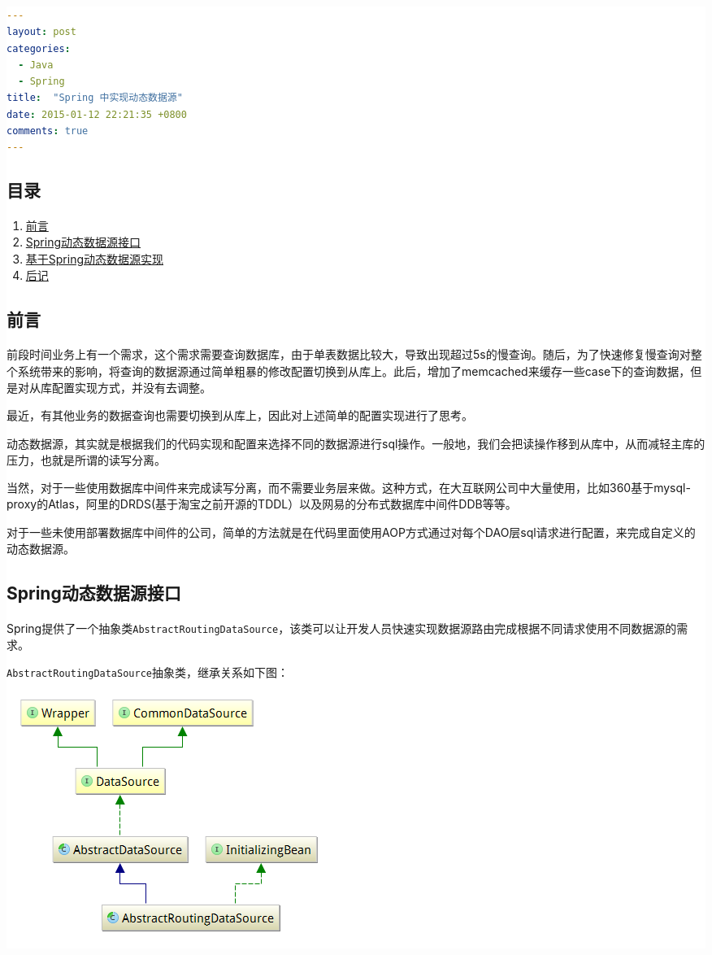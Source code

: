```yaml
---
layout: post
categories:
  - Java
  - Spring
title:  "Spring 中实现动态数据源"
date: 2015-01-12 22:21:35 +0800
comments: true
---
```


## 目录

1. [前言](#Intro)
1. [Spring动态数据源接口](#AbstractRoutingDataSource)
1. [基于Spring动态数据源实现](#Implementation)
1. [后记](#End)

## <a id="Intro">前言</a>

前段时间业务上有一个需求，这个需求需要查询数据库，由于单表数据比较大，导致出现超过5s的慢查询。随后，为了快速修复慢查询对整个系统带来的影响，将查询的数据源通过简单粗暴的修改配置切换到从库上。此后，增加了memcached来缓存一些case下的查询数据，但是对从库配置实现方式，并没有去调整。

最近，有其他业务的数据查询也需要切换到从库上，因此对上述简单的配置实现进行了思考。

动态数据源，其实就是根据我们的代码实现和配置来选择不同的数据源进行sql操作。一般地，我们会把读操作移到从库中，从而减轻主库的压力，也就是所谓的读写分离。



当然，对于一些使用数据库中间件来完成读写分离，而不需要业务层来做。这种方式，在大互联网公司中大量使用，比如360基于mysql-proxy的Atlas，阿里的DRDS(基于淘宝之前开源的TDDL）以及网易的分布式数据库中间件DDB等等。

对于一些未使用部署数据库中间件的公司，简单的方法就是在代码里面使用AOP方式通过对每个DAO层sql请求进行配置，来完成自定义的动态数据源。

## <a id="AbstractRoutingDataSource">Spring动态数据源接口</a>

Spring提供了一个抽象类`AbstractRoutingDataSource`，该类可以让开发人员快速实现数据源路由完成根据不同请求使用不同数据源的需求。

`AbstractRoutingDataSource`抽象类，继承关系如下图：

<img src="/images/2015/01/ards.png" />
